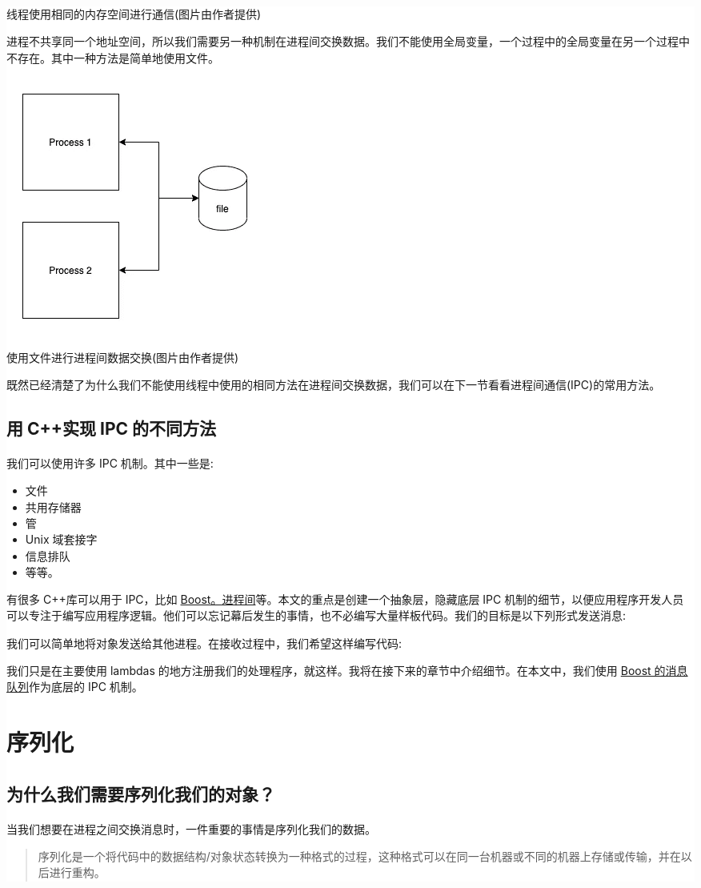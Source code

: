 线程使用相同的内存空间进行通信(图片由作者提供)

进程不共享同一个地址空间，所以我们需要另一种机制在进程间交换数据。我们不能使用全局变量，一个过程中的全局变量在另一个过程中不存在。其中一种方法是简单地使用文件。

![](img/0cff6406e913fc3f7bc040b433048108.png)

使用文件进行进程间数据交换(图片由作者提供)

既然已经清楚了为什么我们不能使用线程中使用的相同方法在进程间交换数据，我们可以在下一节看看进程间通信(IPC)的常用方法。

## 用 C++实现 IPC 的不同方法

我们可以使用许多 IPC 机制。其中一些是:

*   文件
*   共用存储器
*   管
*   Unix 域套接字
*   信息排队
*   等等。

有很多 C++库可以用于 IPC，比如 [Boost。进程间](https://www.boost.org/doc/libs/1_78_0/doc/html/interprocess.html)等。本文的重点是创建一个抽象层，隐藏底层 IPC 机制的细节，以便应用程序开发人员可以专注于编写应用程序逻辑。他们可以忘记幕后发生的事情，也不必编写大量样板代码。我们的目标是以下列形式发送消息:

我们可以简单地将对象发送给其他进程。在接收过程中，我们希望这样编写代码:

我们只是在主要使用 lambdas 的地方注册我们的处理程序，就这样。我将在接下来的章节中介绍细节。在本文中，我们使用 [Boost 的消息队列](https://www.boost.org/doc/libs/1_78_0/doc/html/interprocess/synchronization_mechanisms.html#interprocess.synchronization_mechanisms.message_queue)作为底层的 IPC 机制。

# 序列化

## 为什么我们需要序列化我们的对象？

当我们想要在进程之间交换消息时，一件重要的事情是序列化我们的数据。

> 序列化是一个将代码中的数据结构/对象状态转换为一种格式的过程，这种格式可以在同一台机器或不同的机器上存储或传输，并在以后进行重构。
